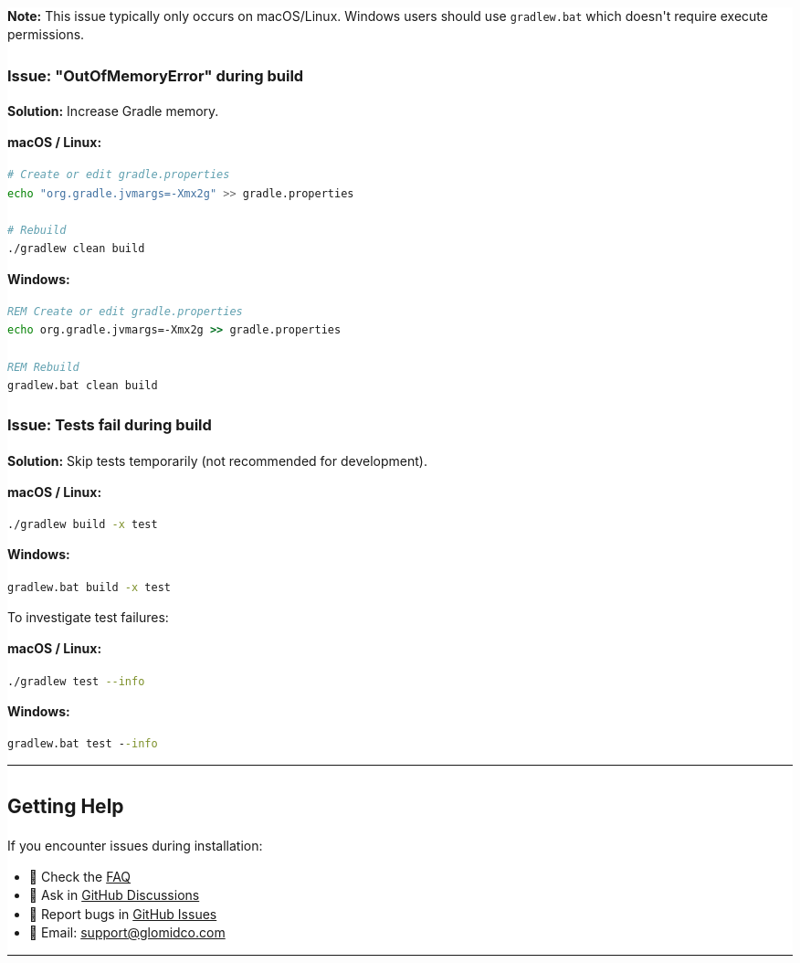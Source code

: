 **Note:** This issue typically only occurs on macOS/Linux. Windows users should use `gradlew.bat` which doesn't require execute permissions.

### Issue: "OutOfMemoryError" during build

**Solution:** Increase Gradle memory.

**macOS / Linux:**
```bash
# Create or edit gradle.properties
echo "org.gradle.jvmargs=-Xmx2g" >> gradle.properties

# Rebuild
./gradlew clean build
```

**Windows:**
```cmd
REM Create or edit gradle.properties
echo org.gradle.jvmargs=-Xmx2g >> gradle.properties

REM Rebuild
gradlew.bat clean build
```

### Issue: Tests fail during build

**Solution:** Skip tests temporarily (not recommended for development).

**macOS / Linux:**
```bash
./gradlew build -x test
```

**Windows:**
```cmd
gradlew.bat build -x test
```

To investigate test failures:

**macOS / Linux:**
```bash
./gradlew test --info
```

**Windows:**
```cmd
gradlew.bat test --info
```

---

## Getting Help

If you encounter issues during installation:

- 📖 Check the [FAQ](../community/faq.md)
- 💬 Ask in [GitHub Discussions](https://github.com/grauwen/utl-x/discussions)
- 🐛 Report bugs in [GitHub Issues](https://github.com/grauwen/utl-x/issues)
- 📧 Email: support@glomidco.com

---